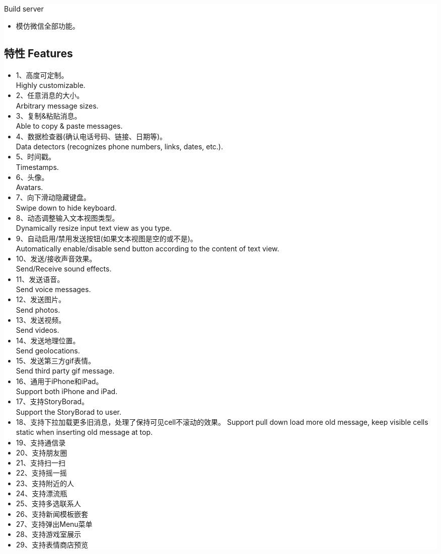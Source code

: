 Build server 
* 模仿微信全部功能。

## 特性 Features 

* 1、高度可定制。                                     
Highly customizable.                           
* 2、任意消息的大小。                                   
Arbitrary message sizes.                           
* 3、复制&粘贴消息。                       
Able to copy & paste messages.                           
* 4、数据检查器(确认电话号码、链接、日期等)。           
Data detectors (recognizes phone numbers, links, dates, etc.).                           
* 5、时间戳。                                           
Timestamps.                           
* 6、头像。                                             
Avatars.                           
* 7、向下滑动隐藏键盘。                                 
Swipe down to hide keyboard.                           
* 8、动态调整输入文本视图类型。                         
Dynamically resize input text view as you type.                           
* 9、自动启用/禁用发送按钮(如果文本视图是空的或不是)。                             
Automatically enable/disable send button according to the content of text view.                           
* 10、发送/接收声音效果。                           
Send/Receive sound effects.                           
* 11、发送语音。                           
Send voice messages.                           
* 12、发送图片。                           
Send photos.                           
* 13、发送视频。                           
Send videos.                           
* 14、发送地理位置。                           
Send geolocations.                           
* 15、发送第三方gif表情。                           
Send third party gif message.                           
* 16、通用于iPhone和iPad。                               
Support both iPhone and iPad.                            
* 17、支持StoryBorad。                              
Support the StoryBorad to user.                              
* 18、支持下拉加载更多旧消息，处理了保持可见cell不滚动的效果。
Support pull down load more old message, keep visible cells static when inserting old message at top.
* 19、支持通信录
* 20、支持朋友圈
* 21、支持扫一扫
* 22、支持摇一摇
* 23、支持附近的人
* 24、支持漂流瓶
* 25、支持多选联系人
* 26、支持新闻模板嵌套
* 27、支持弹出Menu菜单
* 28、支持游戏室展示
* 29、支持表情商店预览
